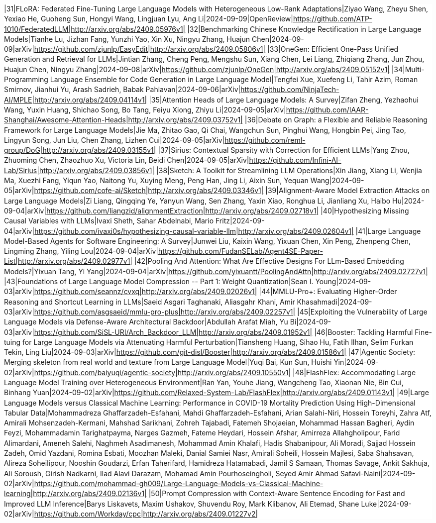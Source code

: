 |31|FLoRA: Federated Fine-Tuning Large Language Models with Heterogeneous Low-Rank Adaptations|Ziyao Wang, Zheyu Shen, Yexiao He, Guoheng Sun, Hongyi Wang, Lingjuan Lyu, Ang Li|2024-09-09|OpenReview|https://github.com/ATP-1010/FederatedLLM|http://arxiv.org/abs/2409.05976v1|
|32|Benchmarking Chinese Knowledge Rectification in Large Language Models|Tianhe Lu, Jizhan Fang, Yunzhi Yao, Xin Xu, Ningyu Zhang, Huajun Chen|2024-09-09|arXiv|https://github.com/zjunlp/EasyEdit|http://arxiv.org/abs/2409.05806v1|
|33|OneGen: Efficient One-Pass Unified Generation and Retrieval for LLMs|Jintian Zhang, Cheng Peng, Mengshu Sun, Xiang Chen, Lei Liang, Zhiqiang Zhang, Jun Zhou, Huajun Chen, Ningyu Zhang|2024-09-08|arXiv|https://github.com/zjunlp/OneGen|http://arxiv.org/abs/2409.05152v1|
|34|Multi-Programming Language Ensemble for Code Generation in Large Language Model|Tengfei Xue, Xuefeng Li, Tahir Azim, Roman Smirnov, Jianhui Yu, Arash Sadrieh, Babak Pahlavan|2024-09-06|arXiv|https://github.com/NinjaTech-AI/MPLE|http://arxiv.org/abs/2409.04114v1|
|35|Attention Heads of Large Language Models: A Survey|Zifan Zheng, Yezhaohui Wang, Yuxin Huang, Shichao Song, Bo Tang, Feiyu Xiong, Zhiyu Li|2024-09-05|arXiv|https://github.com/IAAR-Shanghai/Awesome-Attention-Heads|http://arxiv.org/abs/2409.03752v1|
|36|Debate on Graph: a Flexible and Reliable Reasoning Framework for Large Language Models|Jie Ma, Zhitao Gao, Qi Chai, Wangchun Sun, Pinghui Wang, Hongbin Pei, Jing Tao, Lingyun Song, Jun Liu, Chen Zhang, Lizhen Cui|2024-09-05|arXiv|https://github.com/reml-group/DoG|http://arxiv.org/abs/2409.03155v1|
|37|Sirius: Contextual Sparsity with Correction for Efficient LLMs|Yang Zhou, Zhuoming Chen, Zhaozhuo Xu, Victoria Lin, Beidi Chen|2024-09-05|arXiv|https://github.com/Infini-AI-Lab/Sirius|http://arxiv.org/abs/2409.03856v1|
|38|Sketch: A Toolkit for Streamlining LLM Operations|Xin Jiang, Xiang Li, Wenjia Ma, Xuezhi Fang, Yiqun Yao, Naitong Yu, Xuying Meng, Peng Han, Jing Li, Aixin Sun, Yequan Wang|2024-09-05|arXiv|https://github.com/cofe-ai/Sketch|http://arxiv.org/abs/2409.03346v1|
|39|Alignment-Aware Model Extraction Attacks on Large Language Models|Zi Liang, Qingqing Ye, Yanyun Wang, Sen Zhang, Yaxin Xiao, Ronghua Li, Jianliang Xu, Haibo Hu|2024-09-04|arXiv|https://github.com/liangzid/alignmentExtraction|http://arxiv.org/abs/2409.02718v1|
|40|Hypothesizing Missing Causal Variables with LLMs|Ivaxi Sheth, Sahar Abdelnabi, Mario Fritz|2024-09-04|arXiv|https://github.com/ivaxi0s/hypothesizing-causal-variable-llm|http://arxiv.org/abs/2409.02604v1|
|41|Large Language Model-Based Agents for Software Engineering: A Survey|Junwei Liu, Kaixin Wang, Yixuan Chen, Xin Peng, Zhenpeng Chen, Lingming Zhang, Yiling Lou|2024-09-04|arXiv|https://github.com/FudanSELab/Agent4SE-Paper-List|http://arxiv.org/abs/2409.02977v1|
|42|Pooling And Attention: What Are Effective Designs For LLm-Based Embedding Models?|Yixuan Tang, Yi Yang|2024-09-04|arXiv|https://github.com/yixuantt/PoolingAndAttn|http://arxiv.org/abs/2409.02727v1|
|43|Foundations of Large Language Model Compression -- Part 1: Weight Quantization|Sean I. Young|2024-09-03|arXiv|https://github.com/seannz/cvxq|http://arxiv.org/abs/2409.02026v1|
|44|MMLU-Pro+: Evaluating Higher-Order Reasoning and Shortcut Learning in LLMs|Saeid Asgari Taghanaki, Aliasgahr Khani, Amir Khasahmadi|2024-09-03|arXiv|https://github.com/asgsaeid/mmlu-pro-plus|http://arxiv.org/abs/2409.02257v1|
|45|Exploiting the Vulnerability of Large Language Models via Defense-Aware Architectural Backdoor|Abdullah Arafat Miah, Yu Bi|2024-09-03|arXiv|https://github.com/SiSL-URI/Arch_Backdoor_LLM|http://arxiv.org/abs/2409.01952v1|
|46|Booster: Tackling Harmful Fine-tuing for Large Language Models via Attenuating Harmful Perturbation|Tiansheng Huang, Sihao Hu, Fatih Ilhan, Selim Furkan Tekin, Ling Liu|2024-09-03|arXiv|https://github.com/git-disl/Booster|http://arxiv.org/abs/2409.01586v1|
|47|Agentic Society: Merging skeleton from real world and texture from Large Language Model|Yuqi Bai, Kun Sun, Huishi Yin|2024-09-02|arXiv|https://github.com/baiyuqi/agentic-society|http://arxiv.org/abs/2409.10550v1|
|48|FlashFlex: Accommodating Large Language Model Training over Heterogeneous Environment|Ran Yan, Youhe Jiang, Wangcheng Tao, Xiaonan Nie, Bin Cui, Binhang Yuan|2024-09-02|arXiv|https://github.com/Relaxed-System-Lab/FlashFlex|http://arxiv.org/abs/2409.01143v1|
|49|Large Language Models versus Classical Machine Learning: Performance in COVID-19 Mortality Prediction Using High-Dimensional Tabular Data|Mohammadreza Ghaffarzadeh-Esfahani, Mahdi Ghaffarzadeh-Esfahani, Arian Salahi-Niri, Hossein Toreyhi, Zahra Atf, Amirali Mohsenzadeh-Kermani, Mahshad Sarikhani, Zohreh Tajabadi, Fatemeh Shojaeian, Mohammad Hassan Bagheri, Aydin Feyzi, Mohammadamin Tarighatpayma, Narges Gazmeh, Fateme Heydari, Hossein Afshar, Amirreza Allahgholipour, Farid Alimardani, Ameneh Salehi, Naghmeh Asadimanesh, Mohammad Amin Khalafi, Hadis Shabanipour, Ali Moradi, Sajjad Hossein Zadeh, Omid Yazdani, Romina Esbati, Moozhan Maleki, Danial Samiei Nasr, Amirali Soheili, Hossein Majlesi, Saba Shahsavan, Alireza Soheilipour, Nooshin Goudarzi, Erfan Taherifard, Hamidreza Hatamabadi, Jamil S Samaan, Thomas Savage, Ankit Sakhuja, Ali Soroush, Girish Nadkarni, Ilad Alavi Darazam, Mohamad Amin Pourhoseingholi, Seyed Amir Ahmad Safavi-Naini|2024-09-02|arXiv|https://github.com/mohammad-gh009/Large-Language-Models-vs-Classical-Machine-learning|http://arxiv.org/abs/2409.02136v1|
|50|Prompt Compression with Context-Aware Sentence Encoding for Fast and Improved LLM Inference|Barys Liskavets, Maxim Ushakov, Shuvendu Roy, Mark Klibanov, Ali Etemad, Shane Luke|2024-09-02|arXiv|https://github.com/Workday/cpc|http://arxiv.org/abs/2409.01227v2|